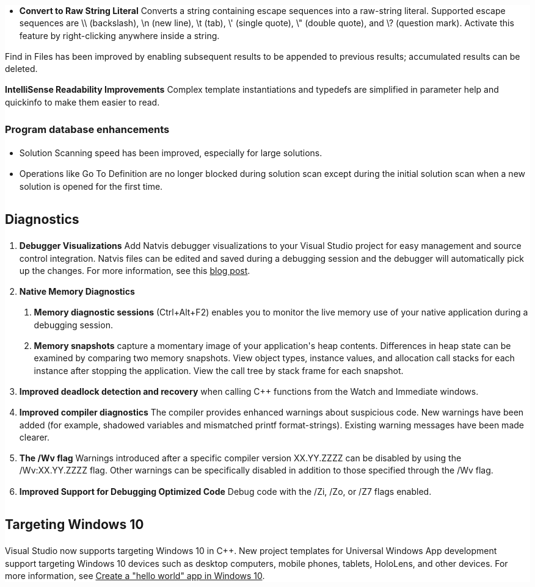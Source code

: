 -   **Convert to Raw String Literal** Converts a string containing escape sequences into a raw-string literal. Supported escape sequences are  \\\ (backslash), \n (new line), \t (tab), \\' (single quote), \\" (double quote), and \\? (question mark). Activate this feature by right-clicking anywhere inside a string.  
  
 Find in Files has been improved by enabling subsequent results to be appended to previous results; accumulated results can be deleted.  
  
 **IntelliSense Readability Improvements** Complex template instantiations and typedefs are simplified in parameter help and quickinfo to make them easier to read.  
  
###  <a name="BK_PDB"></a> Program database enhancements  
  
-   Solution Scanning speed has been improved, especially for large solutions.  
  
-   Operations like Go To Definition are no longer blocked during solution scan except during the initial solution scan when a new solution is opened for the first time.  
  
##  <a name="BK_Diagnostics"></a> Diagnostics  
  
1.  **Debugger Visualizations** Add Natvis debugger visualizations to your Visual Studio project for easy management and source control integration. Natvis files can be edited and saved during a debugging session and the debugger will automatically pick up the changes. For more information, see this [blog post](http://blogs.msdn.com/b/vcblog/archive/2014/06/12/project-support-for-natvis.aspx).  
  
2.  **Native Memory Diagnostics**  
  
    1.  **Memory diagnostic sessions** (Ctrl+Alt+F2) enables you to monitor the live memory use of your native application during a debugging session.  
  
    2.  **Memory snapshots** capture a momentary image of your application's heap contents. Differences in heap state can be examined by comparing two memory snapshots. View object types, instance values, and allocation call stacks for each instance after stopping the application. View the call tree by stack frame for each snapshot.  
  
3.  **Improved deadlock detection and recovery** when calling C++ functions from the Watch and Immediate windows.  
  
4.  **Improved compiler diagnostics** The compiler provides enhanced warnings about suspicious code. New warnings have been added (for example, shadowed variables and mismatched printf format-strings). Existing warning messages have been made clearer.  
  
5.  **The /Wv flag** Warnings introduced after a specific compiler version XX.YY.ZZZZ can be disabled by using the /Wv:XX.YY.ZZZZ flag. Other warnings can be specifically disabled in addition to those specified through the /Wv flag.  
  
6.  **Improved Support for Debugging Optimized Code** Debug code with the /Zi, /Zo, or /Z7 flags enabled.  
  
##  <a name="BK_Win10"></a> Targeting Windows 10  
 Visual Studio now supports targeting Windows 10 in C++. New project templates  for Universal Windows App development support targeting Windows 10 devices such as desktop computers, mobile phones, tablets, HoloLens, and other devices. For more information, see [Create a "hello world" app in Windows 10](https://msdn.microsoft.com/en-us/library/windows/apps/dn996906.aspx).  
  